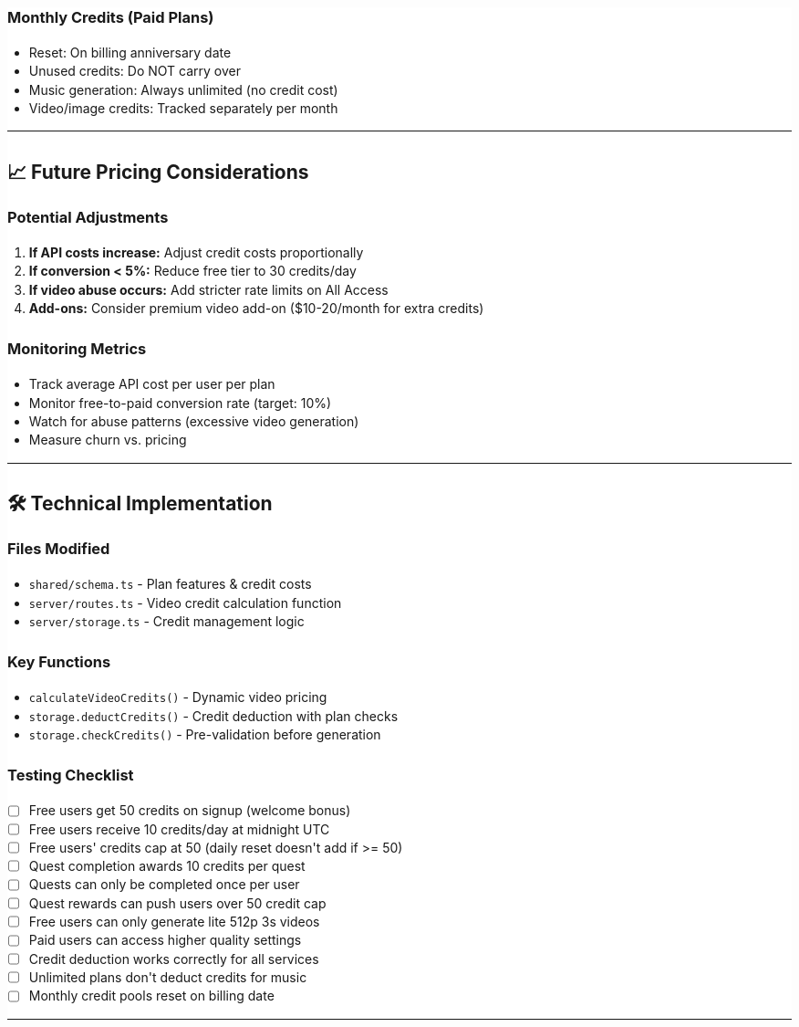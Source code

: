 ### Monthly Credits (Paid Plans)
- Reset: On billing anniversary date
- Unused credits: Do NOT carry over
- Music generation: Always unlimited (no credit cost)
- Video/image credits: Tracked separately per month

---

## 📈 Future Pricing Considerations

### Potential Adjustments
1. **If API costs increase:** Adjust credit costs proportionally
2. **If conversion < 5%:** Reduce free tier to 30 credits/day
3. **If video abuse occurs:** Add stricter rate limits on All Access
4. **Add-ons:** Consider premium video add-on ($10-20/month for extra credits)

### Monitoring Metrics
- Track average API cost per user per plan
- Monitor free-to-paid conversion rate (target: 10%)
- Watch for abuse patterns (excessive video generation)
- Measure churn vs. pricing

---

## 🛠️ Technical Implementation

### Files Modified
- `shared/schema.ts` - Plan features & credit costs
- `server/routes.ts` - Video credit calculation function
- `server/storage.ts` - Credit management logic

### Key Functions
- `calculateVideoCredits()` - Dynamic video pricing
- `storage.deductCredits()` - Credit deduction with plan checks
- `storage.checkCredits()` - Pre-validation before generation

### Testing Checklist
- [ ] Free users get 50 credits on signup (welcome bonus)
- [ ] Free users receive 10 credits/day at midnight UTC
- [ ] Free users' credits cap at 50 (daily reset doesn't add if >= 50)
- [ ] Quest completion awards 10 credits per quest
- [ ] Quests can only be completed once per user
- [ ] Quest rewards can push users over 50 credit cap
- [ ] Free users can only generate lite 512p 3s videos
- [ ] Paid users can access higher quality settings
- [ ] Credit deduction works correctly for all services
- [ ] Unlimited plans don't deduct credits for music
- [ ] Monthly credit pools reset on billing date

---